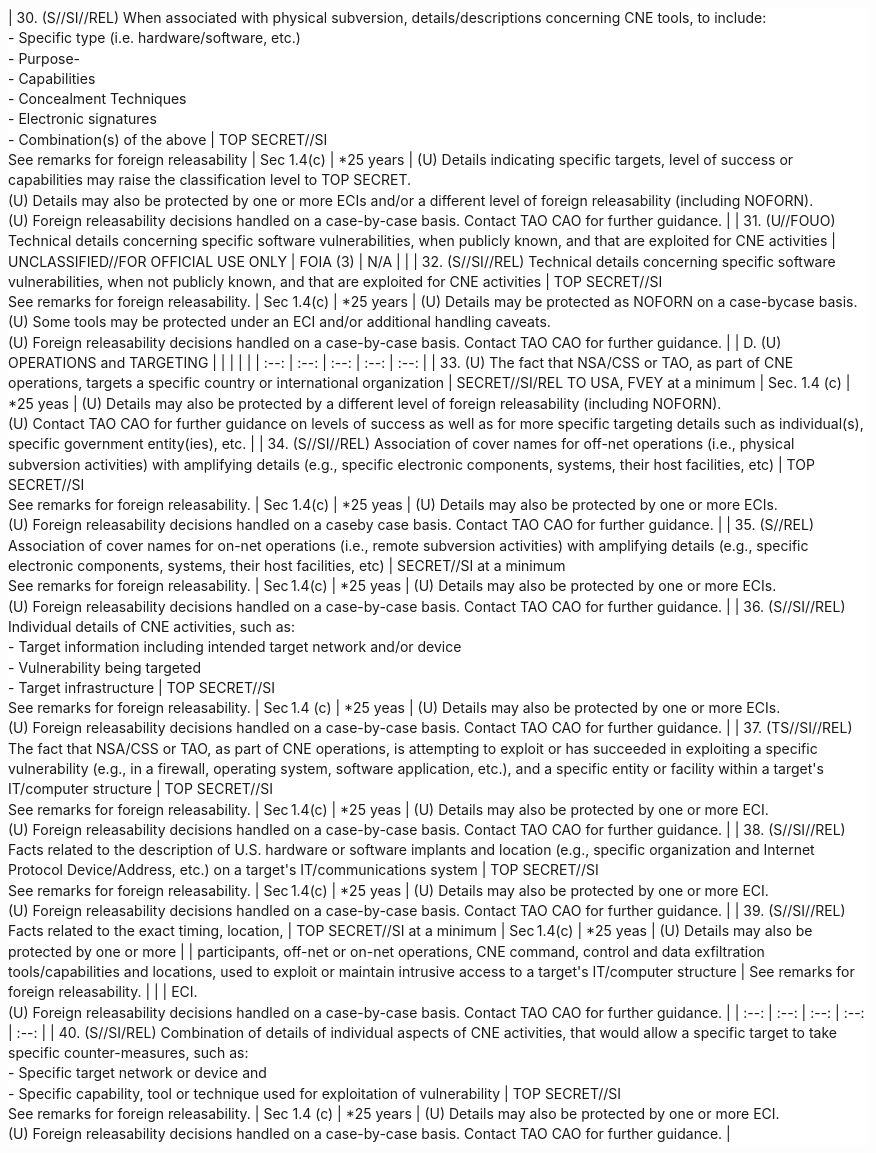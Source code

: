 | 30. (S//SI//REL) When associated with physical subversion, details/descriptions concerning CNE tools, to include: <br> - Specific type (i.e. hardware/software, etc.) <br> - Purpose- <br> - Capabilities <br> - Concealment Techniques <br> - Electronic signatures <br> - Combination(s) of the above | TOP SECRET//SI <br> See remarks for foreign releasability | Sec 1.4(c) | *25 years | (U) Details indicating specific targets, level of success or capabilities may raise the classification level to TOP SECRET. <br> (U) Details may also be protected by one or more ECIs and/or a different level of foreign releasability (including NOFORN). <br> (U) Foreign releasability decisions handled on a case-by-case basis. Contact TAO CAO for further guidance. |
| 31. (U//FOUO) Technical details concerning specific software vulnerabilities, when publicly known, and that are exploited for CNE activities | UNCLASSIFIED//FOR OFFICIAL USE ONLY | FOIA (3) | N/A |  |
| 32. (S//SI//REL) Technical details concerning specific software vulnerabilities, when not publicly known, and that are exploited for CNE activities | TOP SECRET//SI <br> See remarks for foreign releasability. | Sec 1.4(c) | *25 years | (U) Details may be protected as NOFORN on a case-bycase basis. <br> (U) Some tools may be protected under an ECI and/or additional handling caveats. <br> (U) Foreign releasability decisions handled on a case-by-case basis. Contact TAO CAO for further guidance. |
| D. (U) OPERATIONS and TARGETING |  |  |  |  |
| :--: | :--: | :--: | :--: | :--: |
| 33. (U) The fact that NSA/CSS or TAO, as part of CNE operations, targets a specific country or international organization | SECRET//SI/REL TO USA, FVEY at a minimum | Sec. 1.4 (c) | *25 yeas | (U) Details may also be protected by a different level of foreign releasability (including NOFORN). <br> (U) Contact TAO CAO for further guidance on levels of success as well as for more specific targeting details such as individual(s), specific government entity(ies), etc. |
| 34. (S//SI//REL) Association of cover names for off-net operations (i.e., physical subversion activities) with amplifying details (e.g., specific electronic components, systems, their host facilities, etc) | TOP SECRET//SI <br> See remarks for foreign releasability. | Sec 1.4(c) | *25 yeas | (U) Details may also be protected by one or more ECIs. <br> (U) Foreign releasability decisions handled on a caseby case basis. Contact TAO CAO for further guidance. |
| 35. (S//REL) Association of cover names for on-net operations (i.e., remote subversion activities) with amplifying details (e.g., specific electronic components, systems, their host facilities, etc) | SECRET//SI at a minimum <br> See remarks for foreign releasability. | $\operatorname{Sec} 1.4(\mathrm{c})$ | *25 yeas | (U) Details may also be protected by one or more ECIs. <br> (U) Foreign releasability decisions handled on a case-by-case basis. Contact TAO CAO for further guidance. |
| 36. (S//SI//REL) Individual details of CNE activities, such as: <br> - Target information including intended target network and/or device <br> - Vulnerability being targeted <br> - Target infrastructure | TOP SECRET//SI <br> See remarks for foreign releasability. | $\operatorname{Sec} 1.4$ (c) | *25 yeas | (U) Details may also be protected by one or more ECIs. <br> (U) Foreign releasability decisions handled on a case-by-case basis. Contact TAO CAO for further guidance. |
| 37. (TS//SI//REL) The fact that NSA/CSS or TAO, as part of CNE operations, is attempting to exploit or has succeeded in exploiting a specific vulnerability (e.g., in a firewall, operating system, software application, etc.), and a specific entity or facility within a target's IT/computer structure | TOP SECRET//SI <br> See remarks for foreign releasability. | $\operatorname{Sec} 1.4(\mathrm{c})$ | *25 yeas | (U) Details may also be protected by one or more ECI. <br> (U) Foreign releasability decisions handled on a case-by-case basis. Contact TAO CAO for further guidance. |
| 38. (S//SI//REL) Facts related to the description of U.S. hardware or software implants and location (e.g., specific organization and Internet Protocol Device/Address, etc.) on a target's IT/communications system | TOP SECRET//SI <br> See remarks for foreign releasability. | $\operatorname{Sec} 1.4(\mathrm{c})$ | *25 yeas | (U) Details may also be protected by one or more ECI. <br> (U) Foreign releasability decisions handled on a case-by-case basis. Contact TAO CAO for further guidance. |
| 39. (S//SI//REL) Facts related to the exact timing, location, | TOP SECRET//SI at a minimum | $\operatorname{Sec} 1.4(\mathrm{c})$ | *25 yeas | (U) Details may also be protected by one or more |
| participants, off-net or on-net operations, CNE command, control and data exfiltration tools/capabilities and locations, used to exploit or maintain intrusive access to a target's IT/computer structure | See remarks for foreign releasability. |  |  | ECI. <br> (U) Foreign releasability decisions handled on a case-by-case basis. Contact TAO CAO for further guidance. |
| :--: | :--: | :--: | :--: | :--: |
| 40. (S//SI/REL) Combination of details of individual aspects of CNE activities, that would allow a specific target to take specific counter-measures, such as: <br> - Specific target network or device and <br> - Specific capability, tool or technique used for exploitation of vulnerability | TOP SECRET//SI <br> See remarks for foreign releasability. | Sec 1.4 (c) | *25 years | (U) Details may also be protected by one or more ECI. <br> (U) Foreign releasability decisions handled on a case-by-case basis. Contact TAO CAO for further guidance. |